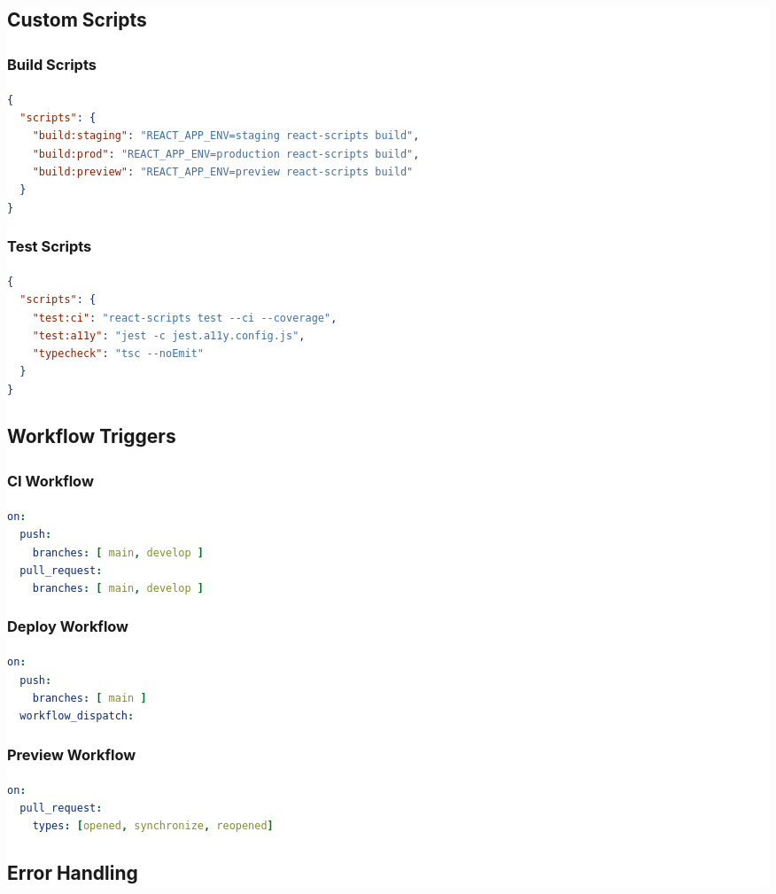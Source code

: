 ## Custom Scripts

### Build Scripts
```json
{
  "scripts": {
    "build:staging": "REACT_APP_ENV=staging react-scripts build",
    "build:prod": "REACT_APP_ENV=production react-scripts build",
    "build:preview": "REACT_APP_ENV=preview react-scripts build"
  }
}
```

### Test Scripts
```json
{
  "scripts": {
    "test:ci": "react-scripts test --ci --coverage",
    "test:a11y": "jest -c jest.a11y.config.js",
    "typecheck": "tsc --noEmit"
  }
}
```

## Workflow Triggers

### CI Workflow
```yaml
on:
  push:
    branches: [ main, develop ]
  pull_request:
    branches: [ main, develop ]
```

### Deploy Workflow
```yaml
on:
  push:
    branches: [ main ]
  workflow_dispatch:
```

### Preview Workflow
```yaml
on:
  pull_request:
    types: [opened, synchronize, reopened]
```

## Error Handling
